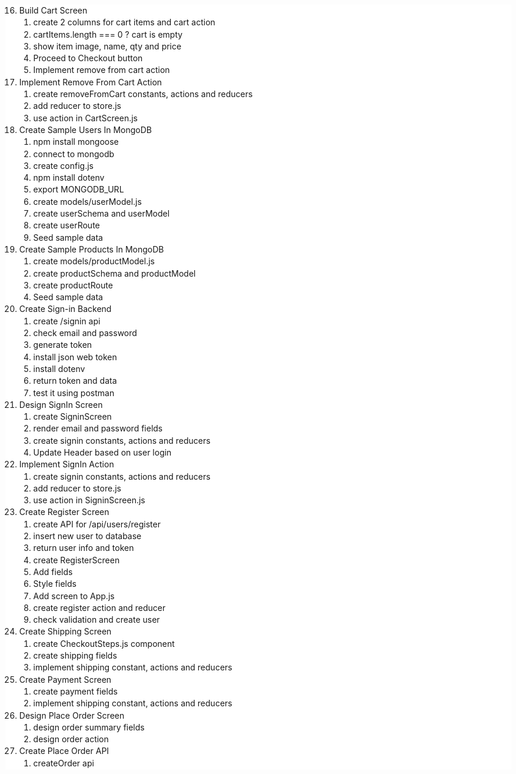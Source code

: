 16. Build Cart Screen
    1. create 2 columns for cart items and cart action
    2. cartItems.length === 0 ? cart is empty
    3. show item image, name, qty and price
    4. Proceed to Checkout button
    5. Implement remove from cart action
17. Implement Remove From Cart Action
    1. create removeFromCart constants, actions and reducers
    2. add reducer to store.js
    3. use action in CartScreen.js
18. Create Sample Users In MongoDB
    1. npm install mongoose
    2. connect to mongodb
    3. create config.js
    4. npm install dotenv
    5. export MONGODB_URL
    6. create models/userModel.js
    7. create userSchema and userModel
    8. create userRoute
    9. Seed sample data
19. Create Sample Products In MongoDB
    1. create models/productModel.js
    2. create productSchema and productModel
    3. create productRoute
    4. Seed sample data
20. Create Sign-in Backend
    1. create /signin api
    2. check email and password
    3. generate token
    4. install json web token
    5. install dotenv
    6. return token and data
    7. test it using postman
21. Design SignIn Screen
    1. create SigninScreen
    2. render email and password fields
    3. create signin constants, actions and reducers
    4. Update Header based on user login
22. Implement SignIn Action
    1. create signin constants, actions and reducers
    2. add reducer to store.js
    3. use action in SigninScreen.js
23. Create Register Screen
    1. create API for /api/users/register
    2. insert new user to database
    3. return user info and token
    4. create RegisterScreen
    5. Add fields
    6. Style fields
    7. Add screen to App.js
    8. create register action and reducer
    9. check validation and create user
24. Create Shipping Screen
    1. create CheckoutSteps.js component
    2. create shipping fields
    3. implement shipping constant, actions and reducers
25. Create Payment Screen
    1. create payment fields
    2. implement shipping constant, actions and reducers
26. Design Place Order Screen
    1. design order summary fields
    2. design order action
27. Create Place Order API
    1. createOrder api